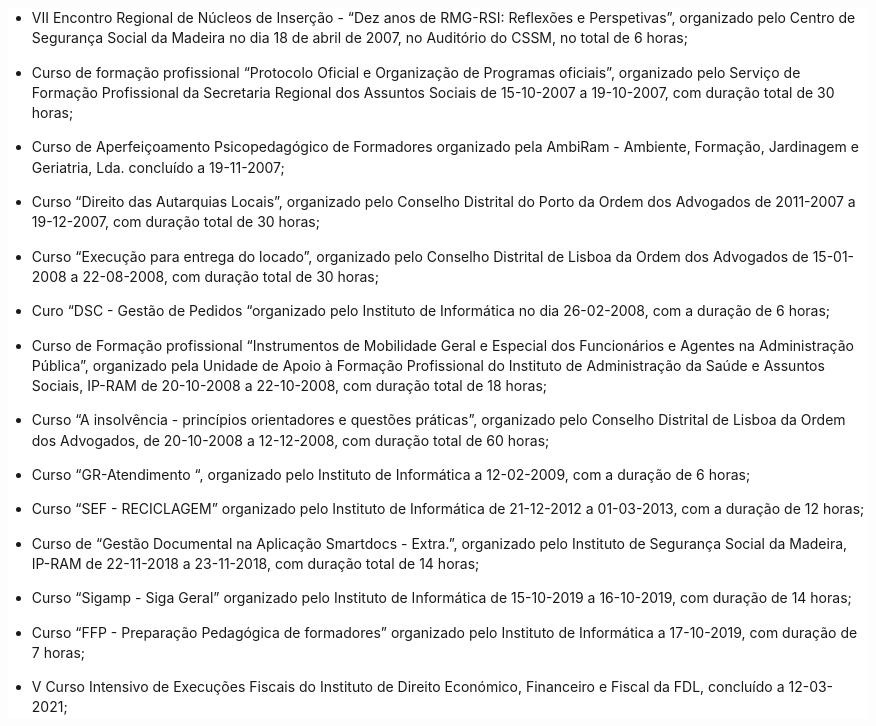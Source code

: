- VII Encontro Regional de Núcleos de Inserção - “Dez anos de RMG-RSI: Reflexões e Perspetivas”, organizado pelo
Centro de Segurança Social da Madeira no dia 18 de abril de 2007, no Auditório do CSSM, no total de 6 horas;

- Curso de formação profissional “Protocolo Oficial e Organização de Programas oficiais”, organizado pelo Serviço de
Formação Profissional da Secretaria Regional dos Assuntos Sociais de 15-10-2007 a 19-10-2007, com duração total
de 30 horas;

- Curso de Aperfeiçoamento Psicopedagógico de Formadores organizado pela AmbiRam - Ambiente, Formação,
Jardinagem e Geriatria, Lda. concluído a 19-11-2007;

- Curso “Direito das Autarquias Locais”, organizado pelo Conselho Distrital do Porto da Ordem dos Advogados de 2011-2007 a 19-12-2007, com duração total de 30 horas;

- Curso “Execução para entrega do locado”, organizado pelo Conselho Distrital de Lisboa da Ordem dos Advogados de
15-01-2008 a 22-08-2008, com duração total de 30 horas;

- Curo “DSC - Gestão de Pedidos “organizado pelo Instituto de Informática no dia 26-02-2008, com a duração de 6
horas;

- Curso de Formação profissional “Instrumentos de Mobilidade Geral e Especial dos Funcionários e Agentes na
Administração Pública”, organizado pela Unidade de Apoio à Formação Profissional do Instituto de Administração
da Saúde e Assuntos Sociais, IP-RAM de 20-10-2008 a 22-10-2008, com duração total de 18 horas;

- Curso “A insolvência - princípios orientadores e questões práticas”, organizado pelo Conselho Distrital de Lisboa da
Ordem dos Advogados, de 20-10-2008 a 12-12-2008, com duração total de 60 horas;

- Curso “GR-Atendimento “, organizado pelo Instituto de Informática a 12-02-2009, com a duração de 6 horas;

- Curso “SEF - RECICLAGEM” organizado pelo Instituto de Informática de 21-12-2012 a 01-03-2013, com a duração
de 12 horas;

- Curso de “Gestão Documental na Aplicação Smartdocs - Extra.”, organizado pelo Instituto de Segurança Social da
Madeira, IP-RAM de 22-11-2018 a 23-11-2018, com duração total de 14 horas;

- Curso “Sigamp - Siga Geral” organizado pelo Instituto de Informática de 15-10-2019 a 16-10-2019, com duração de
14 horas;

- Curso “FFP - Preparação Pedagógica de formadores” organizado pelo Instituto de Informática a 17-10-2019, com
duração de 7 horas;

- V Curso Intensivo de Execuções Fiscais do Instituto de Direito Económico, Financeiro e Fiscal da FDL, concluído a
12-03-2021;
